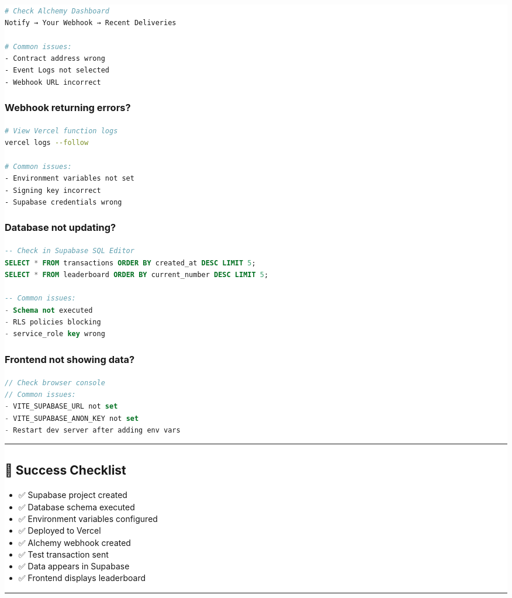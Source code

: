 ```bash
# Check Alchemy Dashboard
Notify → Your Webhook → Recent Deliveries

# Common issues:
- Contract address wrong
- Event Logs not selected
- Webhook URL incorrect
```

### Webhook returning errors?

```bash
# View Vercel function logs
vercel logs --follow

# Common issues:
- Environment variables not set
- Signing key incorrect
- Supabase credentials wrong
```

### Database not updating?

```sql
-- Check in Supabase SQL Editor
SELECT * FROM transactions ORDER BY created_at DESC LIMIT 5;
SELECT * FROM leaderboard ORDER BY current_number DESC LIMIT 5;

-- Common issues:
- Schema not executed
- RLS policies blocking
- service_role key wrong
```

### Frontend not showing data?

```javascript
// Check browser console
// Common issues:
- VITE_SUPABASE_URL not set
- VITE_SUPABASE_ANON_KEY not set
- Restart dev server after adding env vars
```

---

## 🎯 Success Checklist

- ✅ Supabase project created
- ✅ Database schema executed
- ✅ Environment variables configured
- ✅ Deployed to Vercel
- ✅ Alchemy webhook created
- ✅ Test transaction sent
- ✅ Data appears in Supabase
- ✅ Frontend displays leaderboard

---